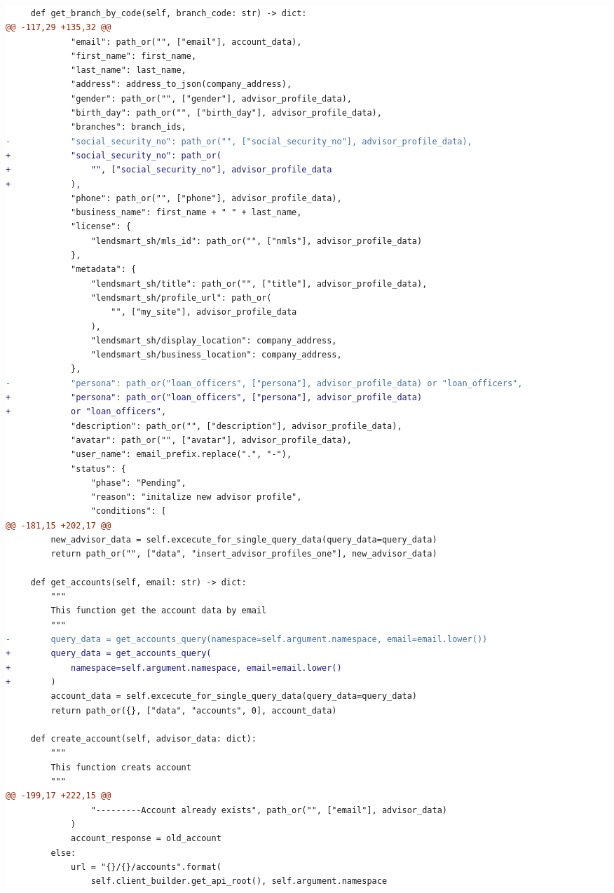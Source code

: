 ```diff
     def get_branch_by_code(self, branch_code: str) -> dict:
@@ -117,29 +135,32 @@
             "email": path_or("", ["email"], account_data),
             "first_name": first_name,
             "last_name": last_name,
             "address": address_to_json(company_address),
             "gender": path_or("", ["gender"], advisor_profile_data),
             "birth_day": path_or("", ["birth_day"], advisor_profile_data),
             "branches": branch_ids,
-            "social_security_no": path_or("", ["social_security_no"], advisor_profile_data),
+            "social_security_no": path_or(
+                "", ["social_security_no"], advisor_profile_data
+            ),
             "phone": path_or("", ["phone"], advisor_profile_data),
             "business_name": first_name + " " + last_name,
             "license": {
                 "lendsmart_sh/mls_id": path_or("", ["nmls"], advisor_profile_data)
             },
             "metadata": {
                 "lendsmart_sh/title": path_or("", ["title"], advisor_profile_data),
                 "lendsmart_sh/profile_url": path_or(
                     "", ["my_site"], advisor_profile_data
                 ),
                 "lendsmart_sh/display_location": company_address,
                 "lendsmart_sh/business_location": company_address,
             },
-            "persona": path_or("loan_officers", ["persona"], advisor_profile_data) or "loan_officers",
+            "persona": path_or("loan_officers", ["persona"], advisor_profile_data)
+            or "loan_officers",
             "description": path_or("", ["description"], advisor_profile_data),
             "avatar": path_or("", ["avatar"], advisor_profile_data),
             "user_name": email_prefix.replace(".", "-"),
             "status": {
                 "phase": "Pending",
                 "reason": "initalize new advisor profile",
                 "conditions": [
@@ -181,15 +202,17 @@
         new_advisor_data = self.excecute_for_single_query_data(query_data=query_data)
         return path_or("", ["data", "insert_advisor_profiles_one"], new_advisor_data)
 
     def get_accounts(self, email: str) -> dict:
         """
         This function get the account data by email
         """
-        query_data = get_accounts_query(namespace=self.argument.namespace, email=email.lower())
+        query_data = get_accounts_query(
+            namespace=self.argument.namespace, email=email.lower()
+        )
         account_data = self.excecute_for_single_query_data(query_data=query_data)
         return path_or({}, ["data", "accounts", 0], account_data)
 
     def create_account(self, advisor_data: dict):
         """
         This function creats account
         """
@@ -199,17 +222,15 @@
                 "---------Account already exists", path_or("", ["email"], advisor_data)
             )
             account_response = old_account
         else:
             url = "{}/{}/accounts".format(
                 self.client_builder.get_api_root(), self.argument.namespace
```